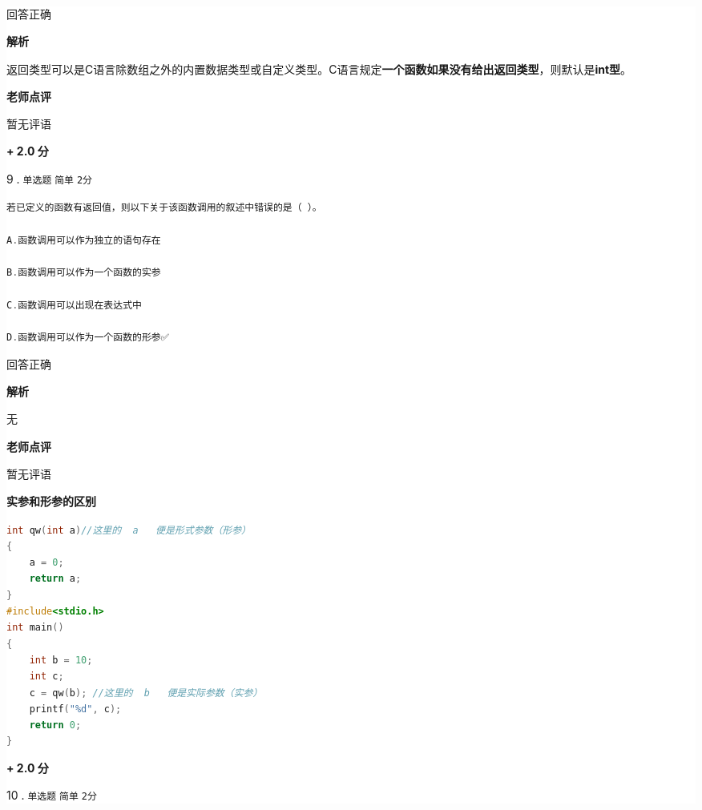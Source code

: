 回答正确

**解析**

返回类型可以是C语言除数组之外的内置数据类型或自定义类型。C语言规定**一个函数如果没有给出返回类型**，则默认是**int型**。

**老师点评**

暂无评语

**+ 2.0 分**

9 . `单选题` `简单` `2分`

```c
若已定义的函数有返回值，则以下关于该函数调用的叙述中错误的是（ ）。

A.函数调用可以作为独立的语句存在

B.函数调用可以作为一个函数的实参

C.函数调用可以出现在表达式中

D.函数调用可以作为一个函数的形参✅
```

回答正确

**解析**

无

**老师点评**

暂无评语

**实参和形参的区别**

```c
int qw(int a)//这里的  a   便是形式参数（形参）
{
	a = 0;
	return a;
} 
#include<stdio.h>
int main()
{
	int b = 10;
	int c;
	c = qw(b); //这里的  b   便是实际参数（实参）
	printf("%d", c);
	return 0;
}
```

**+ 2.0 分**

10 . `单选题` `简单` `2分`
